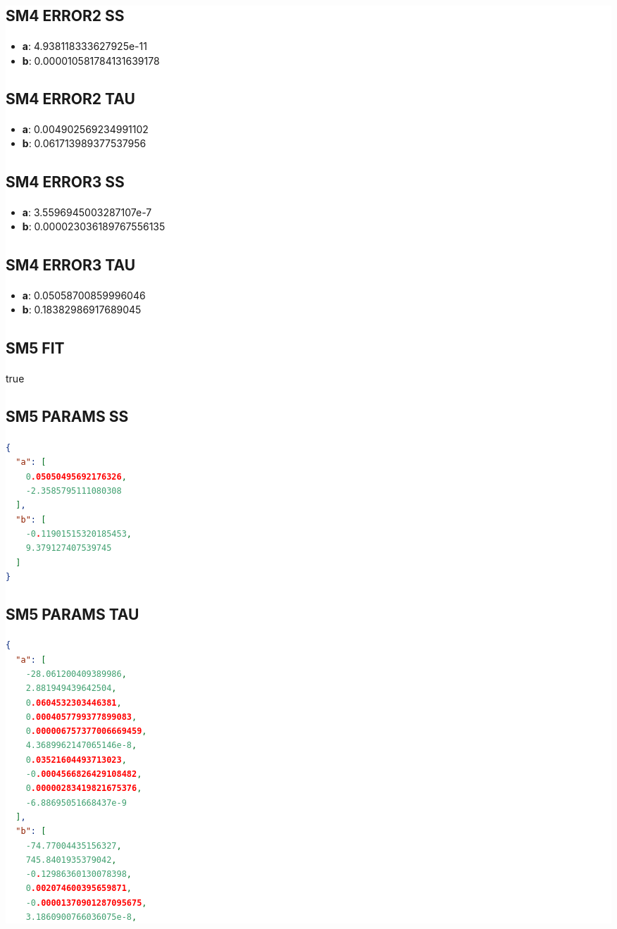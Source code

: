 ## SM4 ERROR2 SS

- **a**: 4.938118333627925e-11
- **b**: 0.000010581784131639178

## SM4 ERROR2 TAU

- **a**: 0.004902569234991102
- **b**: 0.061713989377537956

## SM4 ERROR3 SS

- **a**: 3.5596945003287107e-7
- **b**: 0.000023036189767556135

## SM4 ERROR3 TAU

- **a**: 0.05058700859996046
- **b**: 0.18382986917689045

## SM5 FIT

true

## SM5 PARAMS SS

```json
{
  "a": [
    0.05050495692176326,
    -2.3585795111080308
  ],
  "b": [
    -0.11901515320185453,
    9.379127407539745
  ]
}
```

## SM5 PARAMS TAU

```json
{
  "a": [
    -28.061200409389986,
    2.881949439642504,
    0.0604532303446381,
    0.0004057799377899083,
    0.000006757377006669459,
    4.3689962147065146e-8,
    0.03521604493713023,
    -0.0004566826429108482,
    0.00000283419821675376,
    -6.88695051668437e-9
  ],
  "b": [
    -74.77004435156327,
    745.8401935379042,
    -0.12986360130078398,
    0.002074600395659871,
    -0.00001370901287095675,
    3.1860900766036075e-8,
```